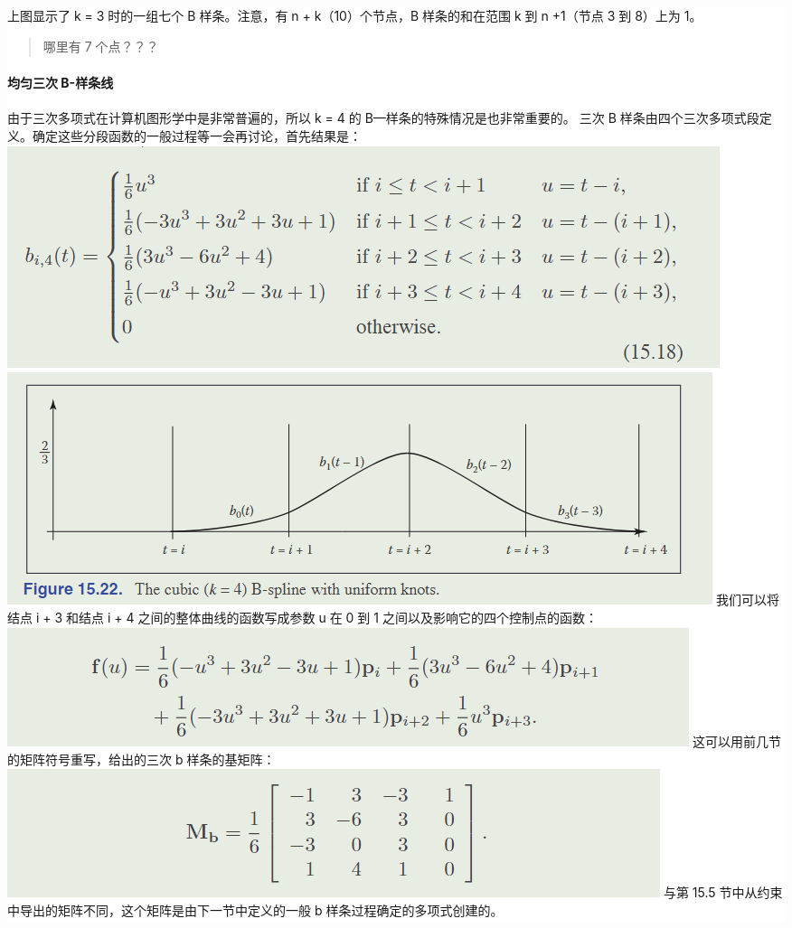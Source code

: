 上图显示了 k = 3 时的一组七个 B 样条。注意，有 n + k（10）个节点，B 样条的和在范围 k 到 n +1（节点 3 到 8）上为 1。

> 哪里有 7 个点？？？

#### 均匀三次 B-样条线

由于三次多项式在计算机图形学中是非常普遍的，所以 k = 4 的 B—样条的特殊情况是也非常重要的。
三次 B 样条由四个三次多项式段定义。确定这些分段函数的一般过程等一会再讨论，首先结果是：
![](pic/Pasted%20image%2020240402112949.png)
![](pic/Pasted%20image%2020240402113003.png)
我们可以将结点 i + 3 和结点 i + 4 之间的整体曲线的函数写成参数 u 在 0 到 1 之间以及影响它的四个控制点的函数：
![](pic/Pasted%20image%2020240402113047.png)
这可以用前几节的矩阵符号重写，给出的三次 b 样条的基矩阵：
![](pic/Pasted%20image%2020240402113150.png)
与第 15.5 节中从约束中导出的矩阵不同，这个矩阵是由下一节中定义的一般 b 样条过程确定的多项式创建的。
